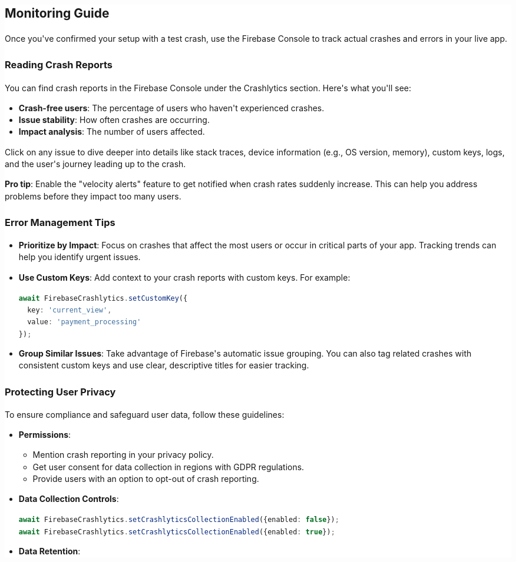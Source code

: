 ## Monitoring Guide

Once you've confirmed your setup with a test crash, use the Firebase Console to track actual crashes and errors in your live app.

### Reading Crash Reports

You can find crash reports in the Firebase Console under the Crashlytics section. Here's what you'll see:

-   **Crash-free users**: The percentage of users who haven't experienced crashes.
-   **Issue stability**: How often crashes are occurring.
-   **Impact analysis**: The number of users affected.

Click on any issue to dive deeper into details like stack traces, device information (e.g., OS version, memory), custom keys, logs, and the user's journey leading up to the crash.

**Pro tip**: Enable the "velocity alerts" feature to get notified when crash rates suddenly increase. This can help you address problems before they impact too many users.

### Error Management Tips

-   **Prioritize by Impact**: Focus on crashes that affect the most users or occur in critical parts of your app. Tracking trends can help you identify urgent issues.
    
-   **Use Custom Keys**: Add context to your crash reports with custom keys. For example:
    
    ```typescript
    await FirebaseCrashlytics.setCustomKey({
      key: 'current_view',
      value: 'payment_processing'
    });
    ```
    
-   **Group Similar Issues**: Take advantage of Firebase's automatic issue grouping. You can also tag related crashes with consistent custom keys and use clear, descriptive titles for easier tracking.
    

### Protecting User Privacy

To ensure compliance and safeguard user data, follow these guidelines:

-   **Permissions**:
    
    -   Mention crash reporting in your privacy policy.
    -   Get user consent for data collection in regions with GDPR regulations.
    -   Provide users with an option to opt-out of crash reporting.
-   **Data Collection Controls**:
    
    ```typescript
    await FirebaseCrashlytics.setCrashlyticsCollectionEnabled({enabled: false});
    await FirebaseCrashlytics.setCrashlyticsCollectionEnabled({enabled: true});
    ```
    
-   **Data Retention**:
    